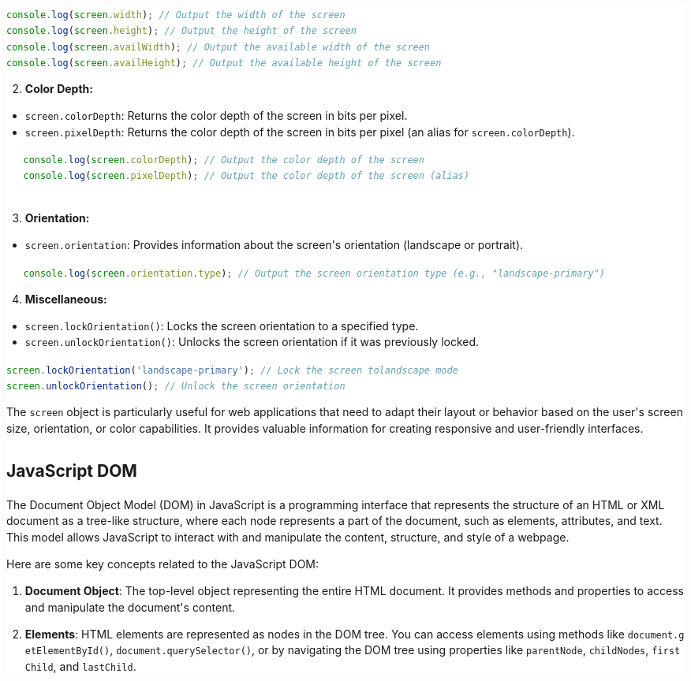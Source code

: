 ```javascript
console.log(screen.width); // Output the width of the screen
console.log(screen.height); // Output the height of the screen
console.log(screen.availWidth); // Output the available width of the screen
console.log(screen.availHeight); // Output the available height of the screen

```

2. **Color Depth:**
- `screen.colorDepth`: Returns the color depth of the screen in bits per pixel.
- `screen.pixelDepth`: Returns the color depth of the screen in bits per pixel (an alias for `screen.colorDepth`).

```javascript
   console.log(screen.colorDepth); // Output the color depth of the screen
   console.log(screen.pixelDepth); // Output the color depth of the screen (alias)
   
```

3. **Orientation:**
- `screen.orientation`: Provides information about the screen's orientation (landscape or portrait).

```javascript
   console.log(screen.orientation.type); // Output the screen orientation type (e.g., "landscape-primary")

```

4. **Miscellaneous:**
- `screen.lockOrientation()`: Locks the screen orientation to a specified type.
- `screen.unlockOrientation()`: Unlocks the screen orientation if it was previously locked.

```javascript
screen.lockOrientation('landscape-primary'); // Lock the screen tolandscape mode
screen.unlockOrientation(); // Unlock the screen orientation

```

The `screen` object is particularly useful for web applications that need to adapt their layout or behavior based on the user's screen size, orientation, or color capabilities. It provides valuable information for creating responsive and user-friendly interfaces.

## JavaScript DOM

The Document Object Model (DOM) in JavaScript is a programming interface that represents the structure of an HTML or XML document as a tree-like structure, where each node represents a part of the document, such as elements, attributes, and text. This model allows JavaScript to interact with and manipulate the content, structure, and style of a webpage.

Here are some key concepts related to the JavaScript DOM:

1. **Document Object**: The top-level object representing the entire HTML document. It provides methods and properties to access and manipulate the document's content.

2. **Elements**: HTML elements are represented as nodes in the DOM tree. You can access elements using methods like `document.getElementById()`, `document.querySelector()`, or by navigating the DOM tree using properties like `parentNode`, `childNodes`, `firstChild`, and `lastChild`.
